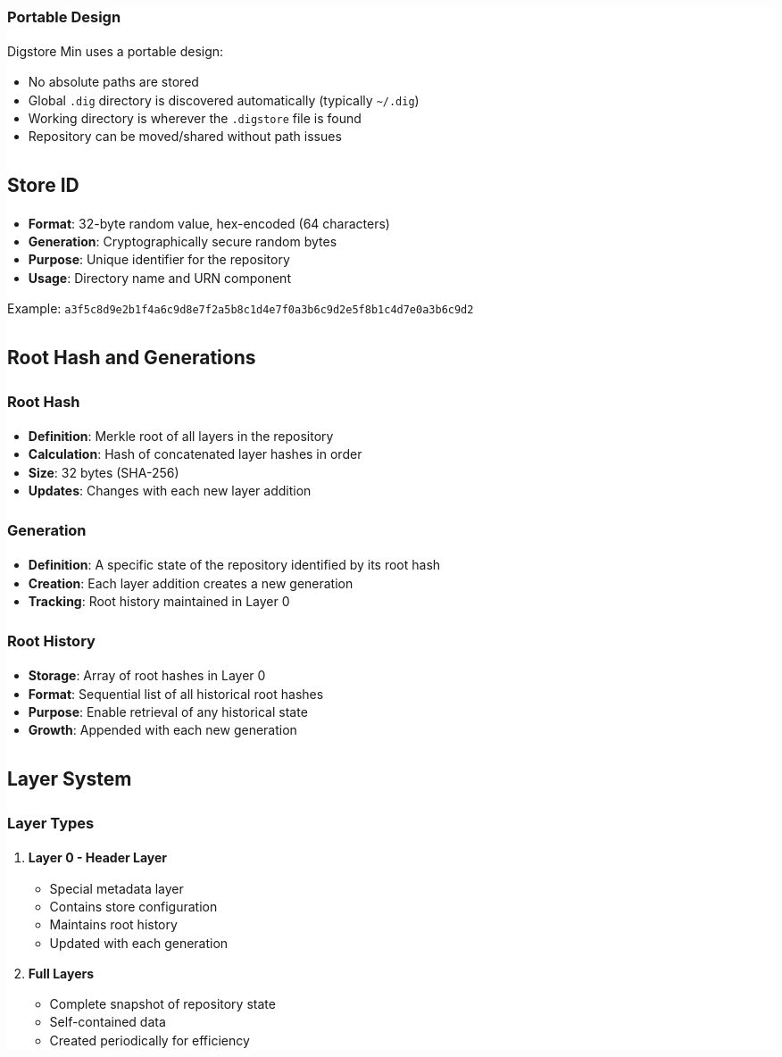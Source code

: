 ### Portable Design

Digstore Min uses a portable design:
- No absolute paths are stored
- Global `.dig` directory is discovered automatically (typically `~/.dig`)
- Working directory is wherever the `.digstore` file is found
- Repository can be moved/shared without path issues

## Store ID

- **Format**: 32-byte random value, hex-encoded (64 characters)
- **Generation**: Cryptographically secure random bytes
- **Purpose**: Unique identifier for the repository
- **Usage**: Directory name and URN component

Example: `a3f5c8d9e2b1f4a6c9d8e7f2a5b8c1d4e7f0a3b6c9d2e5f8b1c4d7e0a3b6c9d2`

## Root Hash and Generations

### Root Hash
- **Definition**: Merkle root of all layers in the repository
- **Calculation**: Hash of concatenated layer hashes in order
- **Size**: 32 bytes (SHA-256)
- **Updates**: Changes with each new layer addition

### Generation
- **Definition**: A specific state of the repository identified by its root hash
- **Creation**: Each layer addition creates a new generation
- **Tracking**: Root history maintained in Layer 0

### Root History
- **Storage**: Array of root hashes in Layer 0
- **Format**: Sequential list of all historical root hashes
- **Purpose**: Enable retrieval of any historical state
- **Growth**: Appended with each new generation

## Layer System

### Layer Types

1. **Layer 0 - Header Layer**
   - Special metadata layer
   - Contains store configuration
   - Maintains root history
   - Updated with each generation

2. **Full Layers**
   - Complete snapshot of repository state
   - Self-contained data
   - Created periodically for efficiency
